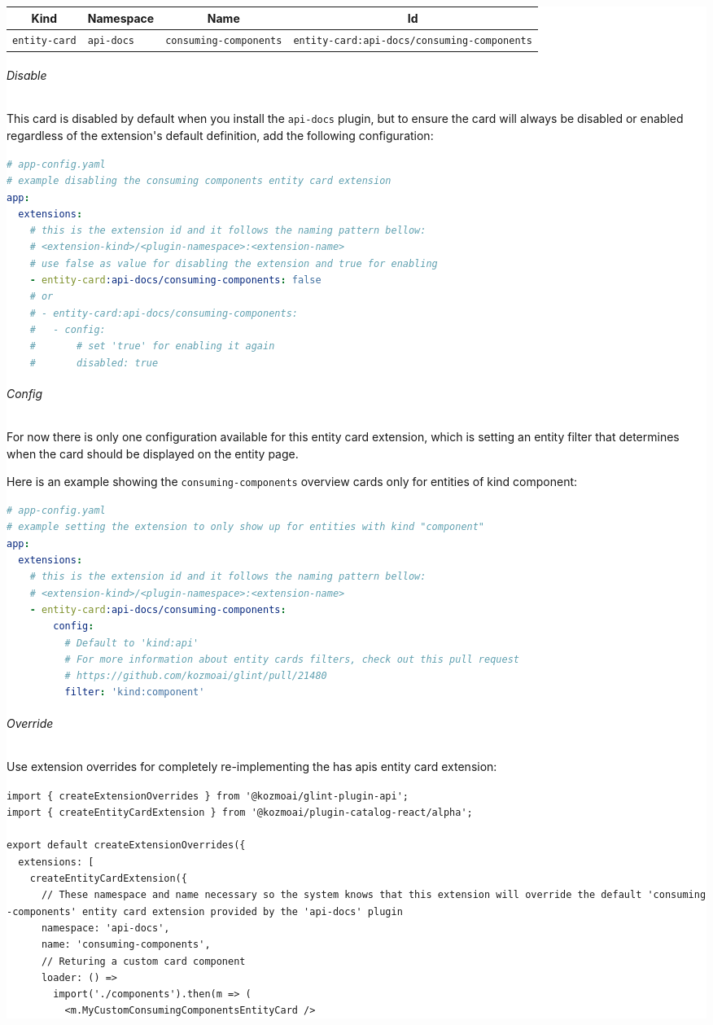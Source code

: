 | Kind          | Namespace  | Name                   | Id                                          |
| ------------- | ---------- | ---------------------- | ------------------------------------------- |
| `entity-card` | `api-docs` | `consuming-components` | `entity-card:api-docs/consuming-components` |

###### Disable

This card is disabled by default when you install the `api-docs` plugin, but to ensure the card will always be disabled or enabled regardless of the extension's default definition, add the following configuration:

```yaml
# app-config.yaml
# example disabling the consuming components entity card extension
app:
  extensions:
    # this is the extension id and it follows the naming pattern bellow:
    # <extension-kind>/<plugin-namespace>:<extension-name>
    # use false as value for disabling the extension and true for enabling
    - entity-card:api-docs/consuming-components: false
    # or
    # - entity-card:api-docs/consuming-components:
    #   - config:
    #       # set 'true' for enabling it again
    #       disabled: true
```

###### Config

For now there is only one configuration available for this entity card extension, which is setting an entity filter that determines when the card should be displayed on the entity page.

Here is an example showing the `consuming-components` overview cards only for entities of kind component:

```yaml
# app-config.yaml
# example setting the extension to only show up for entities with kind "component"
app:
  extensions:
    # this is the extension id and it follows the naming pattern bellow:
    # <extension-kind>/<plugin-namespace>:<extension-name>
    - entity-card:api-docs/consuming-components:
        config:
          # Default to 'kind:api'
          # For more information about entity cards filters, check out this pull request
          # https://github.com/kozmoai/glint/pull/21480
          filter: 'kind:component'
```

###### Override

Use extension overrides for completely re-implementing the has apis entity card extension:

```tsx
import { createExtensionOverrides } from '@kozmoai/glint-plugin-api';
import { createEntityCardExtension } from '@kozmoai/plugin-catalog-react/alpha';

export default createExtensionOverrides({
  extensions: [
    createEntityCardExtension({
      // These namespace and name necessary so the system knows that this extension will override the default 'consuming-components' entity card extension provided by the 'api-docs' plugin
      namespace: 'api-docs',
      name: 'consuming-components',
      // Returing a custom card component
      loader: () =>
        import('./components').then(m => (
          <m.MyCustomConsumingComponentsEntityCard />
```